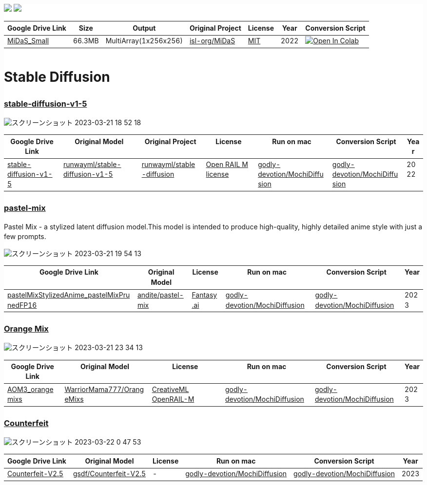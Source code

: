 <img width="400" img src="https://user-images.githubusercontent.com/23278992/224542700-701472b7-fa8c-4824-a966-f9490f7c780f.jpg"> <img width="400" img src="https://user-images.githubusercontent.com/23278992/224542703-11ed535f-40c6-4a45-8e3f-d42ce2b9c6f9.jpeg">

| Google Drive Link | Size | Output | Original Project | License |Year|Conversion Script |
| ------------- | ------------- | ------------- | ------------- | ------------- | ------------- | ------------- | 
| [MiDaS_Small](https://drive.google.com/file/d/1agGnt5Cq5CGzoNDl9Nb-3u7pB5SrIbN4/view?usp=share_link) | 66.3MB | MultiArray(1x256x256) | [isl-org/MiDaS](https://github.com/isl-org/MiDaS)  |[MIT](https://github.com/isl-org/MiDaS/blob/master/LICENSE)|2022|[![Open In Colab](https://colab.research.google.com/assets/colab-badge.svg)](https://colab.research.google.com/drive/13cVDO6gYdQvbKimcfbgGOfuoQmrTbarU?usp=sharing) |

# Stable Diffusion

### [stable-diffusion-v1-5](https://drive.google.com/file/d/1dqYEdhSPi7y0Dgans-Fk7_ViNviUTUJj/view?usp=share_link)

<img width="400" alt="スクリーンショット 2023-03-21 18 52 18" src="https://user-images.githubusercontent.com/23278992/226571395-0815ebdb-39e1-4763-bb16-25c33c5ae9bb.png">

| Google Drive Link  | Original Model |Original Project | License | Run on mac |Conversion Script |Year|
| ------------- | ------------- | ------------- | ------------- | ------------- | ------------- | ------------- | 
| [stable-diffusion-v1-5](https://drive.google.com/file/d/1dqYEdhSPi7y0Dgans-Fk7_ViNviUTUJj/view?usp=share_link) |[runwayml/stable-diffusion-v1-5](https://huggingface.co/runwayml/stable-diffusion-v1-5)|[runwayml/stable-diffusion](https://github.com/runwayml/stable-diffusion)  |[Open RAIL M license](https://huggingface.co/runwayml/stable-diffusion-v1-5)|[godly-devotion/MochiDiffusion](https://github.com/godly-devotion/MochiDiffusion)|[godly-devotion/MochiDiffusion](https://github.com/godly-devotion/MochiDiffusion/wiki/How-to-convert-Stable-Diffusion-models-to-Core-ML#requirements) |2022|

### [pastel-mix](https://drive.google.com/file/d/1cp3VoF1R-as8_lScWGUoxl-BNVX3d7vb/view?usp=share_link)

Pastel Mix - a stylized latent diffusion model.This model is intended to produce high-quality, highly detailed anime style with just a few prompts.

<img width="400" alt="スクリーンショット 2023-03-21 19 54 13" src="https://user-images.githubusercontent.com/23278992/226585761-3eaba244-7fea-4529-af36-0962fe624936.png">

| Google Drive Link  | Original Model | License | Run on mac |Conversion Script |Year|
| ------------- | ------------- | ------------- |  ------------- | ------------- | ------------- | 
| [pastelMixStylizedAnime_pastelMixPrunedFP16](https://drive.google.com/file/d/1cp3VoF1R-as8_lScWGUoxl-BNVX3d7vb/view?usp=share_link) |[andite/pastel-mix](https://huggingface.co/andite/pastel-mix)|[Fantasy.ai](https://huggingface.co/andite/pastel-mix)|[godly-devotion/MochiDiffusion](https://github.com/godly-devotion/MochiDiffusion)|[godly-devotion/MochiDiffusion](https://github.com/godly-devotion/MochiDiffusion/wiki/How-to-convert-Stable-Diffusion-models-to-Core-ML#requirements) |2023|

### [Orange Mix](https://drive.google.com/file/d/1ueU-RuZIsl3b3F7uu_gBa_SfAtGTzTI5/view?usp=share_link)

<img width="800" alt="スクリーンショット 2023-03-21 23 34 13" src="https://user-images.githubusercontent.com/23278992/226656177-8260d83c-6e93-4d9b-8fbd-154a0028f88d.png">

| Google Drive Link  | Original Model | License | Run on mac |Conversion Script |Year|
| ------------- | ------------- | ------------- |  ------------- | ------------- | ------------- | 
| [AOM3_orangemixs](https://drive.google.com/file/d/1ueU-RuZIsl3b3F7uu_gBa_SfAtGTzTI5/view?usp=share_link) |[WarriorMama777/OrangeMixs](https://huggingface.co/WarriorMama777/OrangeMixs)|[CreativeML OpenRAIL-M](https://huggingface.co/WarriorMama777/OrangeMixs)|[godly-devotion/MochiDiffusion](https://github.com/godly-devotion/MochiDiffusion)|[godly-devotion/MochiDiffusion](https://github.com/godly-devotion/MochiDiffusion/wiki/How-to-convert-Stable-Diffusion-models-to-Core-ML#requirements) |2023|

### [Counterfeit](https://drive.google.com/file/d/1Kt_8hnGUGnJAUnuergLki37GKnWjWOJp/view?usp=share_link)

<img width="800" alt="スクリーンショット 2023-03-22 0 47 53" src="https://user-images.githubusercontent.com/23278992/226731352-c6ad077d-6f91-4a03-a6e5-dd01ce398d9c.png">

| Google Drive Link  | Original Model | License | Run on mac |Conversion Script |Year|
| ------------- | ------------- | ------------- |  ------------- | ------------- | ------------- | 
| [Counterfeit-V2.5](https://drive.google.com/file/d/1Kt_8hnGUGnJAUnuergLki37GKnWjWOJp/view?usp=share_link) |[gsdf/Counterfeit-V2.5](https://huggingface.co/gsdf/Counterfeit-V2.5)|-|[godly-devotion/MochiDiffusion](https://github.com/godly-devotion/MochiDiffusion)|[godly-devotion/MochiDiffusion](https://github.com/godly-devotion/MochiDiffusion/wiki/How-to-convert-Stable-Diffusion-models-to-Core-ML#requirements) |2023|

